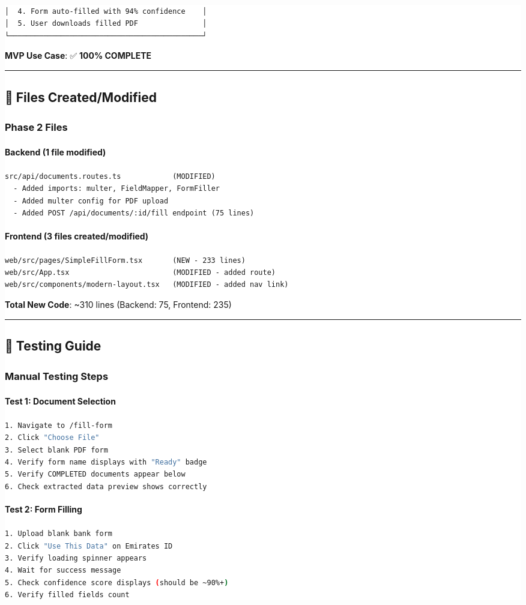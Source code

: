 ```
│  4. Form auto-filled with 94% confidence    │
│  5. User downloads filled PDF               │
└─────────────────────────────────────────────┘
```

**MVP Use Case**: ✅ **100% COMPLETE**

---

## 📁 Files Created/Modified

### **Phase 2 Files**

#### Backend (1 file modified)
```
src/api/documents.routes.ts            (MODIFIED)
  - Added imports: multer, FieldMapper, FormFiller
  - Added multer config for PDF upload
  - Added POST /api/documents/:id/fill endpoint (75 lines)
```

#### Frontend (3 files created/modified)
```
web/src/pages/SimpleFillForm.tsx       (NEW - 233 lines)
web/src/App.tsx                        (MODIFIED - added route)
web/src/components/modern-layout.tsx   (MODIFIED - added nav link)
```

**Total New Code**: ~310 lines (Backend: 75, Frontend: 235)

---

## 🧪 Testing Guide

### **Manual Testing Steps**

#### **Test 1: Document Selection**
```bash
1. Navigate to /fill-form
2. Click "Choose File"
3. Select blank PDF form
4. Verify form name displays with "Ready" badge
5. Verify COMPLETED documents appear below
6. Check extracted data preview shows correctly
```

#### **Test 2: Form Filling**
```bash
1. Upload blank bank form
2. Click "Use This Data" on Emirates ID
3. Verify loading spinner appears
4. Wait for success message
5. Check confidence score displays (should be ~90%+)
6. Verify filled fields count
```
